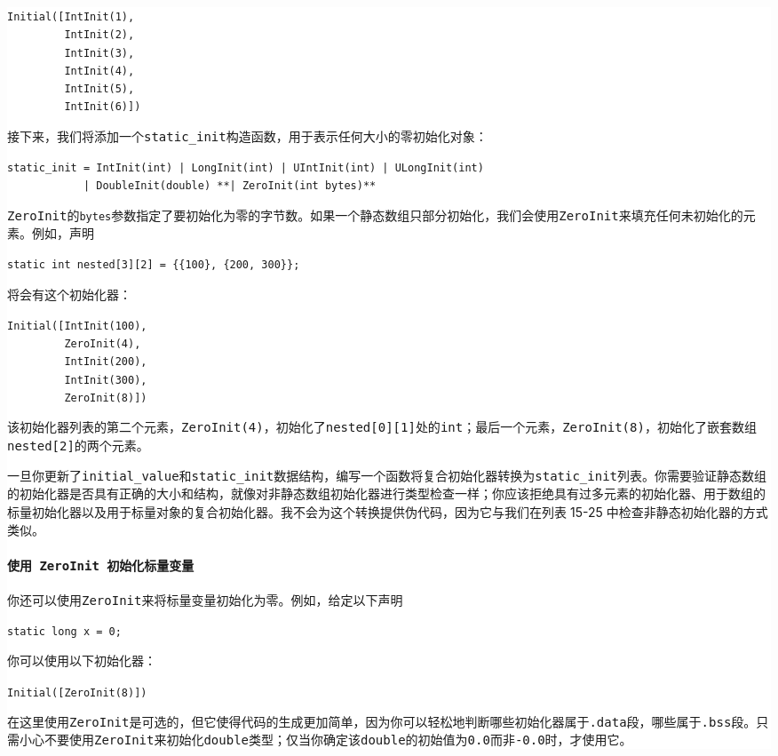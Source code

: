 ```
Initial([IntInit(1),
         IntInit(2),
         IntInit(3),
         IntInit(4),
         IntInit(5),
         IntInit(6)])
```

接下来，我们将添加一个<samp class="SANS_TheSansMonoCd_W5Regular_11">static_init</samp>构造函数，用于表示任何大小的零初始化对象：

```
static_init = IntInit(int) | LongInit(int) | UIntInit(int) | ULongInit(int)
            | DoubleInit(double) **| ZeroInit(int bytes)**
```

<samp class="SANS_TheSansMonoCd_W5Regular_11">ZeroInit</samp>的<code>bytes</code>参数指定了要初始化为零的字节数。如果一个静态数组只部分初始化，我们会使用<samp class="SANS_TheSansMonoCd_W5Regular_11">ZeroInit</samp>来填充任何未初始化的元素。例如，声明

```
static int nested[3][2] = {{100}, {200, 300}};
```

将会有这个初始化器：

```
Initial([IntInit(100),
         ZeroInit(4),
         IntInit(200),
         IntInit(300),
         ZeroInit(8)])
```

该初始化器列表的第二个元素，<samp class="SANS_TheSansMonoCd_W5Regular_11">ZeroInit(4)</samp>，初始化了<samp class="SANS_TheSansMonoCd_W5Regular_11">nested[0][1]</samp>处的<samp class="SANS_TheSansMonoCd_W5Regular_11">int</samp>；最后一个元素，<samp class="SANS_TheSansMonoCd_W5Regular_11">ZeroInit(8)</samp>，初始化了嵌套数组<samp class="SANS_TheSansMonoCd_W5Regular_11">nested[2]</samp>的两个元素。

一旦你更新了<samp class="SANS_TheSansMonoCd_W5Regular_11">initial_value</samp>和<samp class="SANS_TheSansMonoCd_W5Regular_11">static_init</samp>数据结构，编写一个函数将复合初始化器转换为<samp class="SANS_TheSansMonoCd_W5Regular_11">static_init</samp>列表。你需要验证静态数组的初始化器是否具有正确的大小和结构，就像对非静态数组初始化器进行类型检查一样；你应该拒绝具有过多元素的初始化器、用于数组的标量初始化器以及用于标量对象的复合初始化器。我不会为这个转换提供伪代码，因为它与我们在列表 15-25 中检查非静态初始化器的方式类似。

#### <samp class="SANS_Futura_Std_Bold_Condensed_Oblique_BI_11">使用 ZeroInit 初始化标量变量</samp>

你还可以使用<samp class="SANS_TheSansMonoCd_W5Regular_11">ZeroInit</samp>来将标量变量初始化为零。例如，给定以下声明

```
static long x = 0;
```

你可以使用以下初始化器：

```
Initial([ZeroInit(8)])
```

在这里使用<samp class="SANS_TheSansMonoCd_W5Regular_11">ZeroInit</samp>是可选的，但它使得代码的生成更加简单，因为你可以轻松地判断哪些初始化器属于<samp class="SANS_TheSansMonoCd_W5Regular_11">.data</samp>段，哪些属于<samp class="SANS_TheSansMonoCd_W5Regular_11">.bss</samp>段。只需小心不要使用<samp class="SANS_TheSansMonoCd_W5Regular_11">ZeroInit</samp>来初始化<samp class="SANS_TheSansMonoCd_W5Regular_11">double</samp>类型；仅当你确定该<samp class="SANS_TheSansMonoCd_W5Regular_11">double</samp>的初始值为<samp class="SANS_TheSansMonoCd_W5Regular_11">0.0</samp>而非<samp class="SANS_TheSansMonoCd_W5Regular_11">-0.0</samp>时，才使用它。
